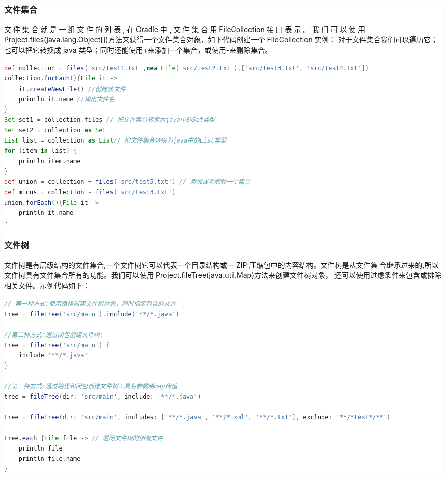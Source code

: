 

### 文件集合
文 件 集 合 就 是 一 组 文 件 的 列 表 , 在 Gradle 中 , 文 件 集 合 用 FileCollection 接 口 表 示 。 我 们 可 以 使 用
Project.files(java.lang.Object[])方法来获得一个文件集合对象，如下代码创建一个 FileCollection 实例：
对于文件集合我们可以遍历它；也可以把它转换成 java 类型；同时还能使用+来添加一个集合，或使用-来删除集合。

~~~groovy
def collection = files('src/test1.txt',new File('src/test2.txt'),['src/test3.txt', 'src/test4.txt'])
collection.forEach(){File it ->
	it.createNewFile() //创建该文件
	println it.name //输出文件名
} 
Set set1 = collection.files // 把文件集合转换为java中的Set类型
Set set2 = collection as Set
List list = collection as List// 把文件集合转换为java中的List类型
for (item in list) {
	println item.name
} 
def union = collection + files('src/test5.txt') // 添加或者删除一个集合
def minus = collection - files('src/test3.txt')
union.forEach(){File it ->
	println it.name
}
~~~





### 文件树
文件树是有层级结构的文件集合,一个文件树它可以代表一个目录结构或一 ZIP 压缩包中的内容结构。文件树是从文件集
合继承过来的,所以文件树具有文件集合所有的功能。我们可以使用 Project.fileTree(java.util.Map)方法来创建文件树对象，
还可以使用过虑条件来包含或排除相关文件。示例代码如下：  

~~~groovy
// 第一种方式:使用路径创建文件树对象，同时指定包含的文件
tree = fileTree('src/main').include('**/*.java')

//第二种方式:通过闭包创建文件树:
tree = fileTree('src/main') {
	include '**/*.java'
} 

//第三种方式:通过路径和闭包创建文件树：具名参数给map传值
tree = fileTree(dir: 'src/main', include: '**/*.java') 

tree = fileTree(dir: 'src/main', includes: ['**/*.java', '**/*.xml', '**/*.txt'], exclude: '**/*test*/**')

tree.each {File file -> // 遍历文件树的所有文件
	println file
	println file.name
}
~~~
